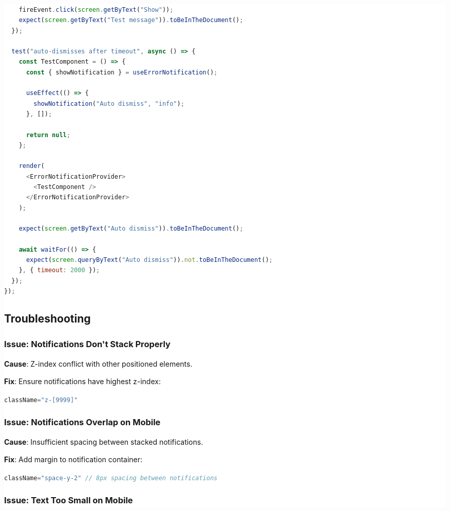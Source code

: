 ```javascript
    fireEvent.click(screen.getByText("Show"));
    expect(screen.getByText("Test message")).toBeInTheDocument();
  });
  
  test("auto-dismisses after timeout", async () => {
    const TestComponent = () => {
      const { showNotification } = useErrorNotification();
      
      useEffect(() => {
        showNotification("Auto dismiss", "info");
      }, []);
      
      return null;
    };
    
    render(
      <ErrorNotificationProvider>
        <TestComponent />
      </ErrorNotificationProvider>
    );
    
    expect(screen.getByText("Auto dismiss")).toBeInTheDocument();
    
    await waitFor(() => {
      expect(screen.queryByText("Auto dismiss")).not.toBeInTheDocument();
    }, { timeout: 2000 });
  });
});
```

## Troubleshooting

### Issue: Notifications Don't Stack Properly

**Cause**: Z-index conflict with other positioned elements.

**Fix**: Ensure notifications have highest z-index:
```javascript
className="z-[9999]"
```

### Issue: Notifications Overlap on Mobile

**Cause**: Insufficient spacing between stacked notifications.

**Fix**: Add margin to notification container:
```javascript
className="space-y-2" // 8px spacing between notifications
```

### Issue: Text Too Small on Mobile
